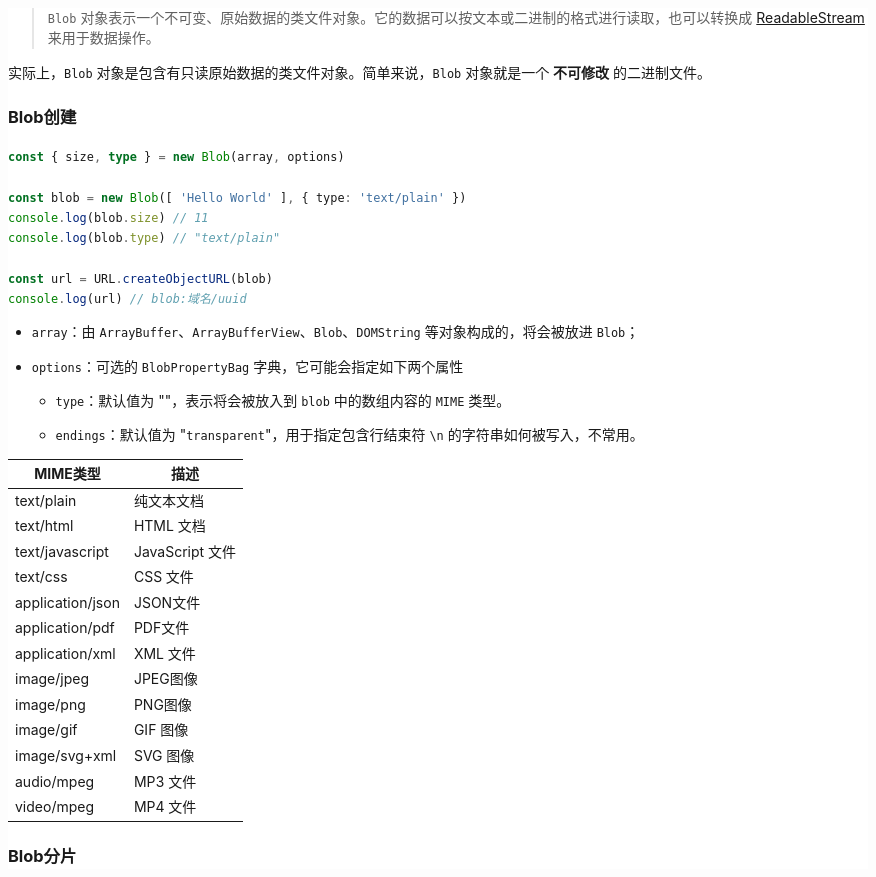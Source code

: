 > `Blob`
> 对象表示一个不可变、原始数据的类文件对象。它的数据可以按文本或二进制的格式进行读取，也可以转换成 [ReadableStream](https://developer.mozilla.org/zh-CN/docs/Web/API/ReadableStream)
> 来用于数据操作。

实际上，`Blob` 对象是包含有只读原始数据的类文件对象。简单来说，`Blob` 对象就是一个 **不可修改** 的二进制文件。

### Blob创建

```ts
const { size, type } = new Blob(array, options)

const blob = new Blob([ 'Hello World' ], { type: 'text/plain' })
console.log(blob.size) // 11
console.log(blob.type) // "text/plain"

const url = URL.createObjectURL(blob)
console.log(url) // blob:域名/uuid
```

* `array`：由 `ArrayBuffer`、`ArrayBufferView`、`Blob`、`DOMString` 等对象构成的，将会被放进 `Blob`；

* `options`：可选的 `BlobPropertyBag` 字典，它可能会指定如下两个属性

  * `type`：默认值为 ""，表示将会被放入到 `blob` 中的数组内容的 `MIME` 类型。
  
  * `endings`：默认值为 "`transparent`"，用于指定包含行结束符 `\n` 的字符串如何被写入，不常用。
  

| MIME类型           | 描述            |
|------------------|---------------|
| text/plain       | 纯文本文档         |
| text/html        | HTML 文档       |
| text/javascript  | JavaScript 文件 |
| text/css         | CSS 文件        |
| application/json | JSON文件        |
| application/pdf  | PDF文件         |
| application/xml  | XML 文件        |
| image/jpeg       | JPEG图像        |
| image/png        | PNG图像         |
| image/gif        | GIF 图像        |
| image/svg+xml    | SVG 图像        |
| audio/mpeg	      | MP3 文件        |
| video/mpeg       | MP4 文件        |

### Blob分片
